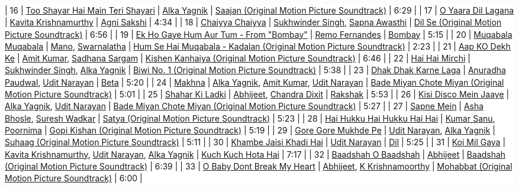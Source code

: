 | 16 | [Too Shayar Hai Main Teri Shayari](https://open.spotify.com/track/1acxzJSLNUISeYPGa5IOZ3) | [Alka Yagnik](https://open.spotify.com/artist/3gBKY0y3dFFVRqicLnVZYz) | [Saajan \(Original Motion Picture Soundtrack\)](https://open.spotify.com/album/0vM40ZvKzbI97anisDuMGJ) | 6:29 |
| 17 | [O Yaara Dil Lagana](https://open.spotify.com/track/0XkFUP2OTUkAY8QLFngSNu) | [Kavita Krishnamurthy](https://open.spotify.com/artist/6WPmTGeeoymoVlXVtsCwz7) | [Agni Sakshi](https://open.spotify.com/album/1zr87C98jxllO1JLxOTXSw) | 4:34 |
| 18 | [Chaiyya Chaiyya](https://open.spotify.com/track/5H4rKylLnO8KrmdXTRhj5s) | [Sukhwinder Singh](https://open.spotify.com/artist/19MVxKZZdPj2X0F8pi0OCT), [Sapna Awasthi](https://open.spotify.com/artist/2tFjeCx8NJhn7JBTTiWT30) | [Dil Se \(Original Motion Picture Soundtrack\)](https://open.spotify.com/album/54NUwj7U1MOhA1ZGbnhiMz) | 6:56 |
| 19 | [Ek Ho Gaye Hum Aur Tum \- From "Bombay"](https://open.spotify.com/track/6oRFw7tkc38QToqfoF7jVR) | [Remo Fernandes](https://open.spotify.com/artist/6Bthsls57GgYPQFdrY3eyw) | [Bombay](https://open.spotify.com/album/2oPdRL0fDdnW9e1zoMnrDk) | 5:15 |
| 20 | [Muqabala Muqabala](https://open.spotify.com/track/0iG83qZ0ftWr43VggRYkp3) | [Mano](https://open.spotify.com/artist/3NzhVoa20crNtp1p4zE8um), [Swarnalatha](https://open.spotify.com/artist/7N0SBLJFpCyQSsv4MfRJ5d) | [Hum Se Hai Muqabala \- Kadalan \(Original Motion Picture Soundtrack\)](https://open.spotify.com/album/3IpHQbDLRRqd9sZQncIMD9) | 2:23 |
| 21 | [Aap KO Dekh Ke](https://open.spotify.com/track/1LzMLGHxXSOh1iehTEWZNY) | [Amit Kumar](https://open.spotify.com/artist/5l1aGNGCRGomCMHVufh6xC), [Sadhana Sargam](https://open.spotify.com/artist/1HGMG8RHvcu1mfdM9MeTek) | [Kishen Kanhaiya \(Original Motion Picture Soundtrack\)](https://open.spotify.com/album/4XuYdiEQZlGK7d1DySUOGw) | 6:46 |
| 22 | [Hai Hai Mirchi](https://open.spotify.com/track/7M0qQFllc178NCv2ezCWtq) | [Sukhwinder Singh](https://open.spotify.com/artist/19MVxKZZdPj2X0F8pi0OCT), [Alka Yagnik](https://open.spotify.com/artist/3gBKY0y3dFFVRqicLnVZYz) | [Biwi No\. 1 \(Original Motion Picture Soundtrack\)](https://open.spotify.com/album/06XvUvHNpDxjuQVutLkxAS) | 5:38 |
| 23 | [Dhak Dhak Karne Laga](https://open.spotify.com/track/1397xY0RVupbWpMaFhyLf8) | [Anuradha Paudwal](https://open.spotify.com/artist/4hkB2bR5ek6lJChj6aunCn), [Udit Narayan](https://open.spotify.com/artist/70B80Lwx2sxti0M1Ng9e8K) | [Beta](https://open.spotify.com/album/2QCeeft9WG1uAtqGgNeuLS) | 5:20 |
| 24 | [Makhna](https://open.spotify.com/track/5tTe5ITswtzwD11Sp2Kv9L) | [Alka Yagnik](https://open.spotify.com/artist/3gBKY0y3dFFVRqicLnVZYz), [Amit Kumar](https://open.spotify.com/artist/5l1aGNGCRGomCMHVufh6xC), [Udit Narayan](https://open.spotify.com/artist/70B80Lwx2sxti0M1Ng9e8K) | [Bade Miyan Chote Miyan \(Original Motion Picture Soundtrack\)](https://open.spotify.com/album/4SZP1rmZ6SLANWNsuml9Dt) | 5:01 |
| 25 | [Shahar Ki Ladki](https://open.spotify.com/track/2WmGFoIng0Wdx6XXJGucBc) | [Abhijeet](https://open.spotify.com/artist/2ZRrPOjBIWoKK5rHedLijj), [Chandra Dixit](https://open.spotify.com/artist/7yO17B2aZWbkuTh5kpgee4) | [Rakshak](https://open.spotify.com/album/1WR6LNez0oAfwd0oPowVcq) | 5:53 |
| 26 | [Kisi Disco Mein Jaaye](https://open.spotify.com/track/11uSCFBn6ng3O1LZNbIIwq) | [Alka Yagnik](https://open.spotify.com/artist/3gBKY0y3dFFVRqicLnVZYz), [Udit Narayan](https://open.spotify.com/artist/70B80Lwx2sxti0M1Ng9e8K) | [Bade Miyan Chote Miyan \(Original Motion Picture Soundtrack\)](https://open.spotify.com/album/4SZP1rmZ6SLANWNsuml9Dt) | 5:27 |
| 27 | [Sapne Mein](https://open.spotify.com/track/0CFIkzVgJRzcPb1Ni1nzvi) | [Asha Bhosle](https://open.spotify.com/artist/5as8A4G47Ohu9NSWs3Je8U), [Suresh Wadkar](https://open.spotify.com/artist/0w4e7HVbqAHFPN6VkIlvhe) | [Satya \(Original Motion Picture Soundtrack\)](https://open.spotify.com/album/6kVzRosBiI1oaliq3LB3SR) | 5:23 |
| 28 | [Hai Hukku Hai Hukku Hai Hai](https://open.spotify.com/track/0O3cP4XX3UOcSrFVnYtMWu) | [Kumar Sanu](https://open.spotify.com/artist/4K6blSRoklNdpw4mzLxwfn), [Poornima](https://open.spotify.com/artist/6lpXKoHUzxZc5PwyS6cu4C) | [Gopi Kishan \(Original Motion Picture Soundtrack\)](https://open.spotify.com/album/7Cr85naLACYH0QOvHHFJ5k) | 5:19 |
| 29 | [Gore Gore Mukhde Pe](https://open.spotify.com/track/6wc0nQrkd0iFRaGtHGUOyy) | [Udit Narayan](https://open.spotify.com/artist/70B80Lwx2sxti0M1Ng9e8K), [Alka Yagnik](https://open.spotify.com/artist/3gBKY0y3dFFVRqicLnVZYz) | [Suhaag \(Original Motion Picture Soundtrack\)](https://open.spotify.com/album/5PG70i5VTdyEozdXcCJ7So) | 5:11 |
| 30 | [Khambe Jaisi Khadi Hai](https://open.spotify.com/track/7Kc3DMKQU2vYhvvtD9DMeM) | [Udit Narayan](https://open.spotify.com/artist/70B80Lwx2sxti0M1Ng9e8K) | [Dil](https://open.spotify.com/album/7fiBYVgPYxHtJv57QsyOLh) | 5:25 |
| 31 | [Koi Mil Gaya](https://open.spotify.com/track/5L9fLNHSj5SuGvJRljdWJb) | [Kavita Krishnamurthy](https://open.spotify.com/artist/6WPmTGeeoymoVlXVtsCwz7), [Udit Narayan](https://open.spotify.com/artist/70B80Lwx2sxti0M1Ng9e8K), [Alka Yagnik](https://open.spotify.com/artist/3gBKY0y3dFFVRqicLnVZYz) | [Kuch Kuch Hota Hai](https://open.spotify.com/album/5i3NjuZceh9iqtcODFTM4Q) | 7:17 |
| 32 | [Baadshah O Baadshah](https://open.spotify.com/track/57V7Fo4iocHEMJcf7Upt0M) | [Abhijeet](https://open.spotify.com/artist/2ZRrPOjBIWoKK5rHedLijj) | [Baadshah \(Original Motion Picture Soundtrack\)](https://open.spotify.com/album/6BofosOJOkiCY5XVv28XdA) | 6:39 |
| 33 | [O Baby Dont Break My Heart](https://open.spotify.com/track/2tLrPNZ6ELmSvXdz2go5bU) | [Abhijeet](https://open.spotify.com/artist/2ZRrPOjBIWoKK5rHedLijj), [K Krishnamoorthy](https://open.spotify.com/artist/4VoTmNZvS1ZGbbpVz8kled) | [Mohabbat \(Original Motion Picture Soundtrack\)](https://open.spotify.com/album/5wEs2qGAqX8uDQDeqOZsEX) | 6:00 |